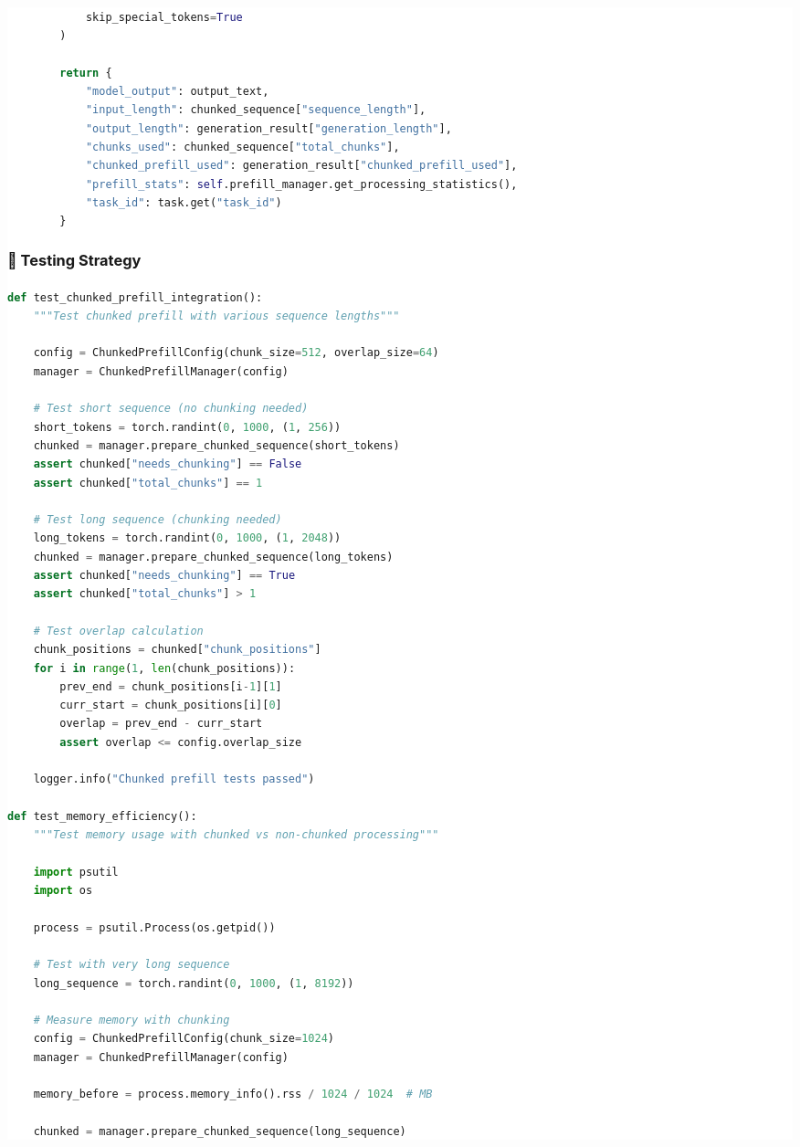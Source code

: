 ```python
            skip_special_tokens=True
        )
        
        return {
            "model_output": output_text,
            "input_length": chunked_sequence["sequence_length"],
            "output_length": generation_result["generation_length"],
            "chunks_used": chunked_sequence["total_chunks"],
            "chunked_prefill_used": generation_result["chunked_prefill_used"],
            "prefill_stats": self.prefill_manager.get_processing_statistics(),
            "task_id": task.get("task_id")
        }
```

### 🧪 Testing Strategy

```python
def test_chunked_prefill_integration():
    """Test chunked prefill with various sequence lengths"""
    
    config = ChunkedPrefillConfig(chunk_size=512, overlap_size=64)
    manager = ChunkedPrefillManager(config)
    
    # Test short sequence (no chunking needed)
    short_tokens = torch.randint(0, 1000, (1, 256))
    chunked = manager.prepare_chunked_sequence(short_tokens)
    assert chunked["needs_chunking"] == False
    assert chunked["total_chunks"] == 1
    
    # Test long sequence (chunking needed)
    long_tokens = torch.randint(0, 1000, (1, 2048))
    chunked = manager.prepare_chunked_sequence(long_tokens)
    assert chunked["needs_chunking"] == True
    assert chunked["total_chunks"] > 1
    
    # Test overlap calculation
    chunk_positions = chunked["chunk_positions"]
    for i in range(1, len(chunk_positions)):
        prev_end = chunk_positions[i-1][1]
        curr_start = chunk_positions[i][0]
        overlap = prev_end - curr_start
        assert overlap <= config.overlap_size
    
    logger.info("Chunked prefill tests passed")

def test_memory_efficiency():
    """Test memory usage with chunked vs non-chunked processing"""
    
    import psutil
    import os
    
    process = psutil.Process(os.getpid())
    
    # Test with very long sequence
    long_sequence = torch.randint(0, 1000, (1, 8192))
    
    # Measure memory with chunking
    config = ChunkedPrefillConfig(chunk_size=1024)
    manager = ChunkedPrefillManager(config)
    
    memory_before = process.memory_info().rss / 1024 / 1024  # MB
    
    chunked = manager.prepare_chunked_sequence(long_sequence)
```